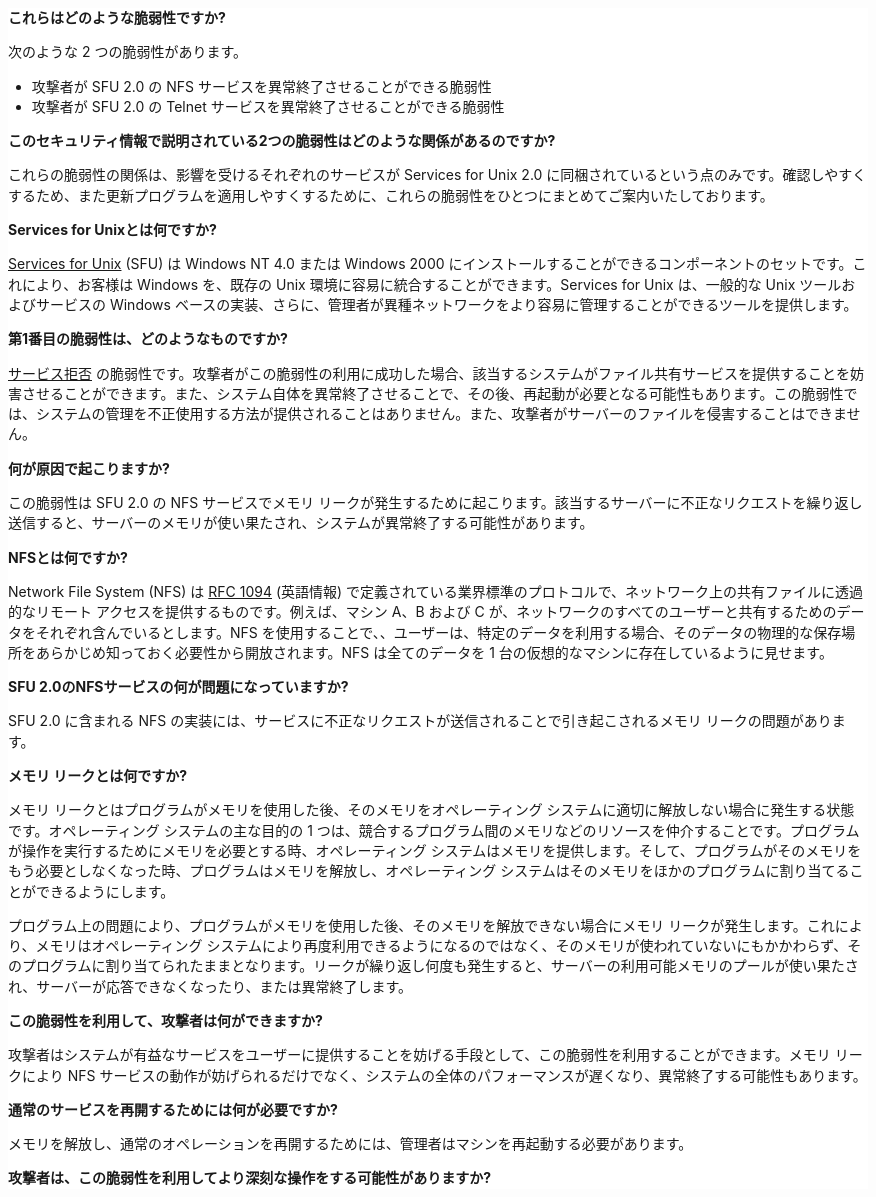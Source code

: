 
**これらはどのような脆弱性ですか?**

次のような 2 つの脆弱性があります。

-   攻撃者が SFU 2.0 の NFS サービスを異常終了させることができる脆弱性
-   攻撃者が SFU 2.0 の Telnet サービスを異常終了させることができる脆弱性

**このセキュリティ情報で説明されている2つの脆弱性はどのような関係があるのですか?**

これらの脆弱性の関係は、影響を受けるそれぞれのサービスが Services for Unix 2.0 に同梱されているという点のみです。確認しやすくするため、また更新プログラムを適用しやすくするために、これらの脆弱性をひとつにまとめてご案内いたしております。

**Services for Unixとは何ですか?**

[Services for Unix](http://www.microsoft.com/japan/windows2000/sfu/) (SFU) は Windows NT 4.0 または Windows 2000 にインストールすることができるコンポーネントのセットです。これにより、お客様は Windows を、既存の Unix 環境に容易に統合することができます。Services for Unix は、一般的な Unix ツールおよびサービスの Windows ベースの実装、さらに、管理者が異種ネットワークをより容易に管理することができるツールを提供します。

**第1番目の脆弱性は、どのようなものですか?**

[サービス拒否](http://www.microsoft.com/japan/security/glossary.mspx) の脆弱性です。攻撃者がこの脆弱性の利用に成功した場合、該当するシステムがファイル共有サービスを提供することを妨害させることができます。また、システム自体を異常終了させることで、その後、再起動が必要となる可能性もあります。この脆弱性では、システムの管理を不正使用する方法が提供されることはありません。また、攻撃者がサーバーのファイルを侵害することはできません。

**何が原因で起こりますか?**

この脆弱性は SFU 2.0 の NFS サービスでメモリ リークが発生するために起こります。該当するサーバーに不正なリクエストを繰り返し送信すると、サーバーのメモリが使い果たされ、システムが異常終了する可能性があります。

**NFSとは何ですか?**

Network File System (NFS) は [RFC 1094](http://www.ietf.org/rfc/rfc1094.txt?number=1094) (英語情報) で定義されている業界標準のプロトコルで、ネットワーク上の共有ファイルに透過的なリモート アクセスを提供するものです。例えば、マシン A、B および C が、ネットワークのすべてのユーザーと共有するためのデータをそれぞれ含んでいるとします。NFS を使用することで、、ユーザーは、特定のデータを利用する場合、そのデータの物理的な保存場所をあらかじめ知っておく必要性から開放されます。NFS は全てのデータを 1 台の仮想的なマシンに存在しているように見せます。

**SFU 2.0のNFSサービスの何が問題になっていますか?**

SFU 2.0 に含まれる NFS の実装には、サービスに不正なリクエストが送信されることで引き起こされるメモリ リークの問題があります。

**メモリ リークとは何ですか?**

メモリ リークとはプログラムがメモリを使用した後、そのメモリをオペレーティング システムに適切に解放しない場合に発生する状態です。オペレーティング システムの主な目的の 1 つは、競合するプログラム間のメモリなどのリソースを仲介することです。プログラムが操作を実行するためにメモリを必要とする時、オペレーティング システムはメモリを提供します。そして、プログラムがそのメモリをもう必要としなくなった時、プログラムはメモリを解放し、オペレーティング システムはそのメモリをほかのプログラムに割り当てることができるようにします。

プログラム上の問題により、プログラムがメモリを使用した後、そのメモリを解放できない場合にメモリ リークが発生します。これにより、メモリはオペレーティング システムにより再度利用できるようになるのではなく、そのメモリが使われていないにもかかわらず、そのプログラムに割り当てられたままとなります。リークが繰り返し何度も発生すると、サーバーの利用可能メモリのプールが使い果たされ、サーバーが応答できなくなったり、または異常終了します。

**この脆弱性を利用して、攻撃者は何ができますか?**

攻撃者はシステムが有益なサービスをユーザーに提供することを妨げる手段として、この脆弱性を利用することができます。メモリ リークにより NFS サービスの動作が妨げられるだけでなく、システムの全体のパフォーマンスが遅くなり、異常終了する可能性もあります。

**通常のサービスを再開するためには何が必要ですか?**

メモリを解放し、通常のオペレーションを再開するためには、管理者はマシンを再起動する必要があります。

**攻撃者は、この脆弱性を利用してより深刻な操作をする可能性がありますか?**
